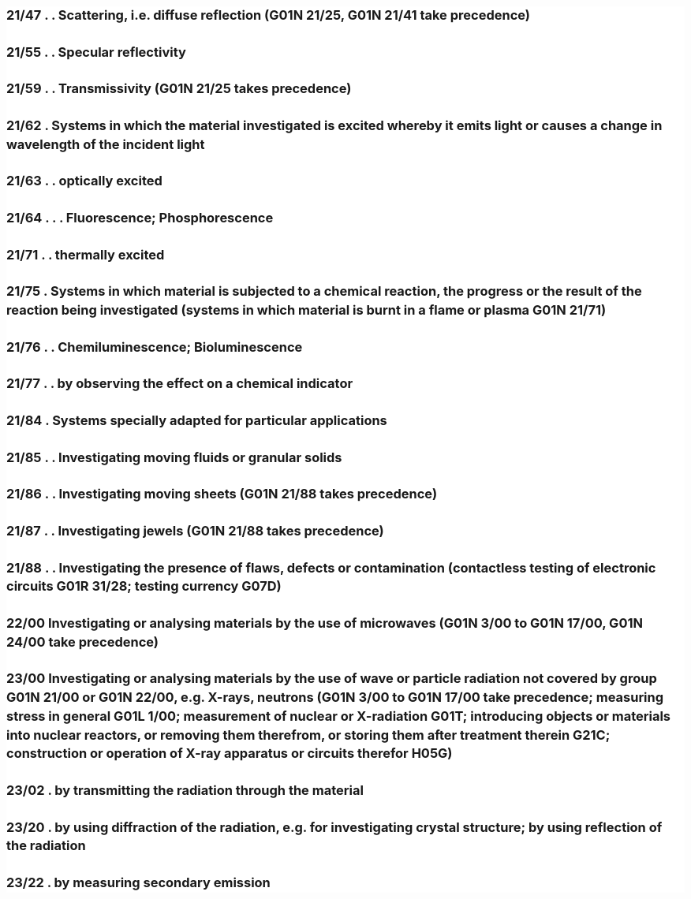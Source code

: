 ### 21/47 . . Scattering, i.e. diffuse reflection (G01N 21/25, G01N 21/41 take precedence)
### 21/55 . . Specular reflectivity
### 21/59 . . Transmissivity (G01N 21/25 takes precedence)
### 21/62 . Systems in which the material investigated is excited whereby it emits light or causes a change in wavelength of the incident light
### 21/63 . . optically excited
### 21/64 . . . Fluorescence; Phosphorescence
### 21/71 . . thermally excited
### 21/75 . Systems in which material is subjected to a chemical reaction, the progress or the result of the reaction being investigated (systems in which material is burnt in a flame or plasma G01N 21/71)
### 21/76 . . Chemiluminescence; Bioluminescence
### 21/77 . . by observing the effect on a chemical indicator
### 21/84 . Systems specially adapted for particular applications
### 21/85 . . Investigating moving fluids or granular solids
### 21/86 . . Investigating moving sheets (G01N 21/88 takes precedence)
### 21/87 . . Investigating jewels (G01N 21/88 takes precedence)
### 21/88 . . Investigating the presence of flaws, defects or contamination (contactless testing of electronic circuits G01R 31/28; testing currency G07D)
### **22/00 Investigating or analysing materials by the use of microwaves** (G01N 3/00 to G01N 17/00, G01N 24/00 take precedence)
### **23/00 Investigating or analysing materials by the use of wave or particle radiation not covered by group G01N 21/00 or G01N 22/00, e.g. X-rays, neutrons** (G01N 3/00 to G01N 17/00 take precedence; measuring stress in general G01L 1/00; measurement of nuclear or X-radiation G01T; introducing objects or materials into nuclear reactors, or removing them therefrom, or storing them after treatment therein G21C; construction or operation of X-ray apparatus or circuits therefor H05G)
### 23/02 . by transmitting the radiation through the material
### 23/20 . by using diffraction of the radiation, e.g. for investigating crystal structure; by using reflection of the radiation
### 23/22 . by measuring secondary emission